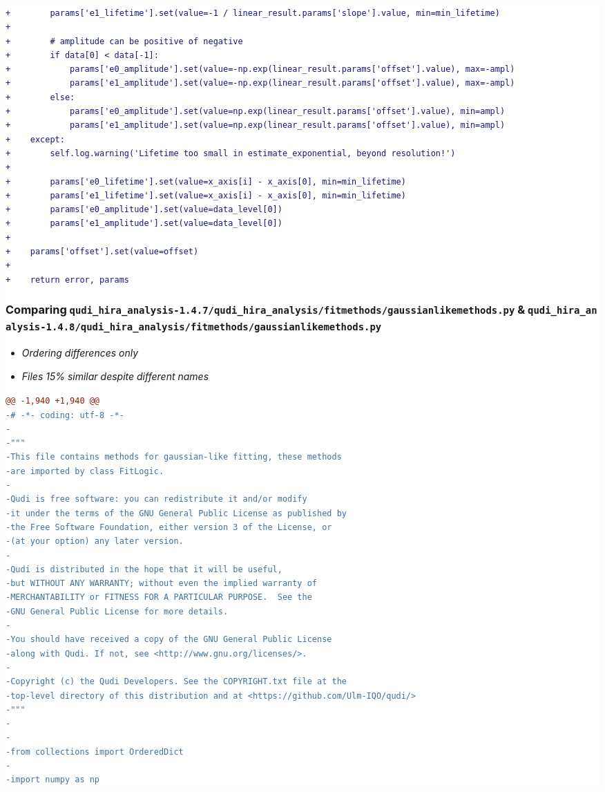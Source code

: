 ```diff
+        params['e1_lifetime'].set(value=-1 / linear_result.params['slope'].value, min=min_lifetime)
+
+        # amplitude can be positive of negative
+        if data[0] < data[-1]:
+            params['e0_amplitude'].set(value=-np.exp(linear_result.params['offset'].value), max=-ampl)
+            params['e1_amplitude'].set(value=-np.exp(linear_result.params['offset'].value), max=-ampl)
+        else:
+            params['e0_amplitude'].set(value=np.exp(linear_result.params['offset'].value), min=ampl)
+            params['e1_amplitude'].set(value=np.exp(linear_result.params['offset'].value), min=ampl)
+    except:
+        self.log.warning('Lifetime too small in estimate_exponential, beyond resolution!')
+
+        params['e0_lifetime'].set(value=x_axis[i] - x_axis[0], min=min_lifetime)
+        params['e1_lifetime'].set(value=x_axis[i] - x_axis[0], min=min_lifetime)
+        params['e0_amplitude'].set(value=data_level[0])
+        params['e1_amplitude'].set(value=data_level[0])
+
+    params['offset'].set(value=offset)
+
+    return error, params
```

### Comparing `qudi_hira_analysis-1.4.7/qudi_hira_analysis/fitmethods/gaussianlikemethods.py` & `qudi_hira_analysis-1.4.8/qudi_hira_analysis/fitmethods/gaussianlikemethods.py`

 * *Ordering differences only*

 * *Files 15% similar despite different names*

```diff
@@ -1,940 +1,940 @@
-# -*- coding: utf-8 -*-
-
-"""
-This file contains methods for gaussian-like fitting, these methods
-are imported by class FitLogic.
-
-Qudi is free software: you can redistribute it and/or modify
-it under the terms of the GNU General Public License as published by
-the Free Software Foundation, either version 3 of the License, or
-(at your option) any later version.
-
-Qudi is distributed in the hope that it will be useful,
-but WITHOUT ANY WARRANTY; without even the implied warranty of
-MERCHANTABILITY or FITNESS FOR A PARTICULAR PURPOSE.  See the
-GNU General Public License for more details.
-
-You should have received a copy of the GNU General Public License
-along with Qudi. If not, see <http://www.gnu.org/licenses/>.
-
-Copyright (c) the Qudi Developers. See the COPYRIGHT.txt file at the
-top-level directory of this distribution and at <https://github.com/Ulm-IQO/qudi/>
-"""
-
-
-from collections import OrderedDict
-
-import numpy as np
```